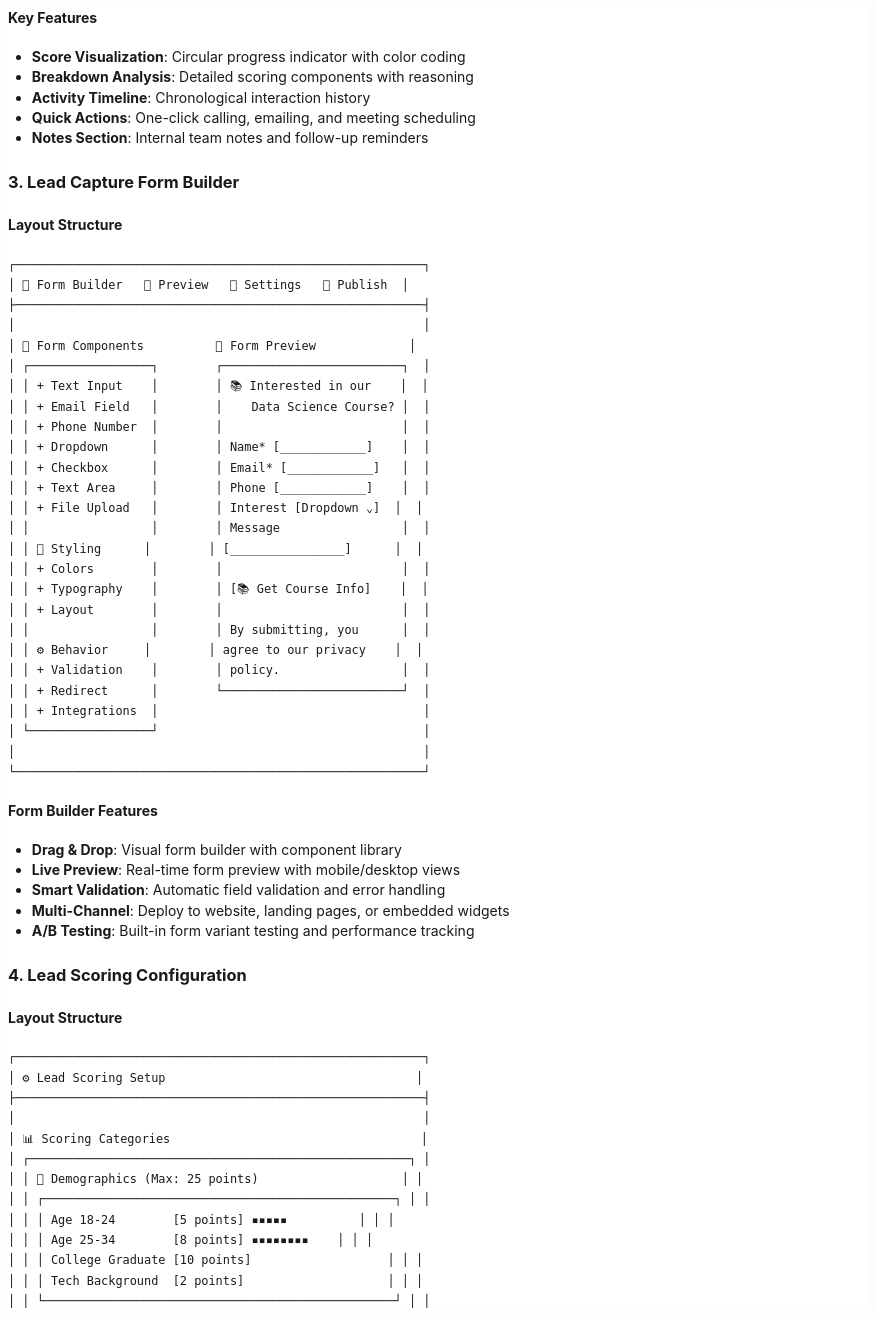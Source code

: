 #### Key Features
- **Score Visualization**: Circular progress indicator with color coding
- **Breakdown Analysis**: Detailed scoring components with reasoning
- **Activity Timeline**: Chronological interaction history
- **Quick Actions**: One-click calling, emailing, and meeting scheduling
- **Notes Section**: Internal team notes and follow-up reminders

### 3. Lead Capture Form Builder

#### Layout Structure
```
┌─────────────────────────────────────────────────────────┐
│ 🎨 Form Builder   📱 Preview   🔧 Settings   💾 Publish  │
├─────────────────────────────────────────────────────────┤
│                                                         │
│ 🔧 Form Components          📝 Form Preview             │
│ ┌─────────────────┐        ┌─────────────────────────┐  │
│ │ + Text Input    │        │ 📚 Interested in our    │  │
│ │ + Email Field   │        │    Data Science Course? │  │
│ │ + Phone Number  │        │                         │  │
│ │ + Dropdown      │        │ Name* [____________]    │  │
│ │ + Checkbox      │        │ Email* [____________]   │  │
│ │ + Text Area     │        │ Phone [____________]    │  │
│ │ + File Upload   │        │ Interest [Dropdown ⌄]  │  │
│ │                 │        │ Message                 │  │
│ │ 🎨 Styling      │        │ [________________]      │  │
│ │ + Colors        │        │                         │  │
│ │ + Typography    │        │ [📚 Get Course Info]    │  │
│ │ + Layout        │        │                         │  │
│ │                 │        │ By submitting, you      │  │
│ │ ⚙️ Behavior     │        │ agree to our privacy    │  │
│ │ + Validation    │        │ policy.                 │  │
│ │ + Redirect      │        └─────────────────────────┘  │
│ │ + Integrations  │                                     │
│ └─────────────────┘                                     │
│                                                         │
└─────────────────────────────────────────────────────────┘
```

#### Form Builder Features
- **Drag & Drop**: Visual form builder with component library
- **Live Preview**: Real-time form preview with mobile/desktop views
- **Smart Validation**: Automatic field validation and error handling
- **Multi-Channel**: Deploy to website, landing pages, or embedded widgets
- **A/B Testing**: Built-in form variant testing and performance tracking

### 4. Lead Scoring Configuration

#### Layout Structure
```
┌─────────────────────────────────────────────────────────┐
│ ⚙️ Lead Scoring Setup                                   │
├─────────────────────────────────────────────────────────┤
│                                                         │
│ 📊 Scoring Categories                                   │
│ ┌─────────────────────────────────────────────────────┐ │
│ │ 👤 Demographics (Max: 25 points)                    │ │
│ │ ┌─────────────────────────────────────────────────┐ │ │
│ │ │ Age 18-24        [5 points] ▪️▪️▪️▪️▪️          │ │ │
│ │ │ Age 25-34        [8 points] ▪️▪️▪️▪️▪️▪️▪️▪️    │ │ │
│ │ │ College Graduate [10 points]                   │ │ │
│ │ │ Tech Background  [2 points]                    │ │ │
│ │ └─────────────────────────────────────────────────┘ │ │
```